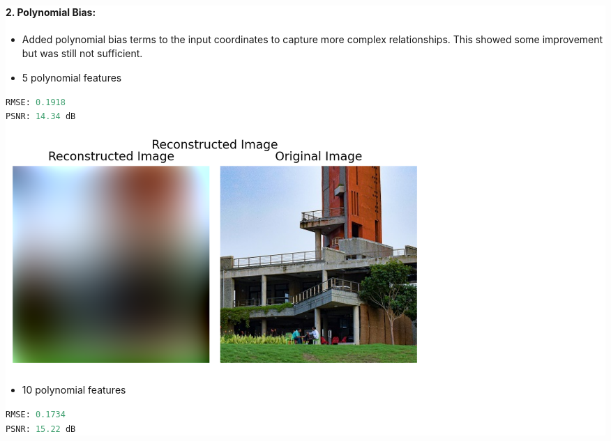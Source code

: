 #### 2. Polynomial Bias:
- Added polynomial bias terms to the input coordinates to capture more complex relationships. This showed some improvement but was still not sufficient.

- 5 polynomial features

``` python
RMSE: 0.1918
PSNR: 14.34 dB
```

<div style="text-align: left;">
  <img src="./images/Task2_images/Poly5Train.png" alt="Poly 5 Train" width="600"/>
</div>

- 10 polynomial features
``` python
RMSE: 0.1734
PSNR: 15.22 dB
```

<div style="text-align: left;">